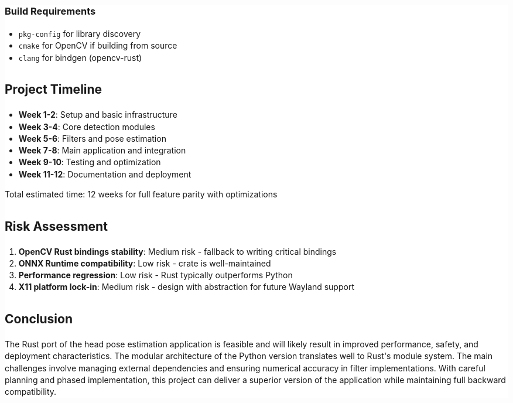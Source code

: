 ### Build Requirements
- `pkg-config` for library discovery
- `cmake` for OpenCV if building from source
- `clang` for bindgen (opencv-rust)

## Project Timeline

- **Week 1-2**: Setup and basic infrastructure
- **Week 3-4**: Core detection modules
- **Week 5-6**: Filters and pose estimation
- **Week 7-8**: Main application and integration
- **Week 9-10**: Testing and optimization
- **Week 11-12**: Documentation and deployment

Total estimated time: 12 weeks for full feature parity with optimizations

## Risk Assessment

1. **OpenCV Rust bindings stability**: Medium risk - fallback to writing critical bindings
2. **ONNX Runtime compatibility**: Low risk - crate is well-maintained
3. **Performance regression**: Low risk - Rust typically outperforms Python
4. **X11 platform lock-in**: Medium risk - design with abstraction for future Wayland support

## Conclusion

The Rust port of the head pose estimation application is feasible and will likely result in improved performance, safety, and deployment characteristics. The modular architecture of the Python version translates well to Rust's module system. The main challenges involve managing external dependencies and ensuring numerical accuracy in filter implementations. With careful planning and phased implementation, this project can deliver a superior version of the application while maintaining full backward compatibility.